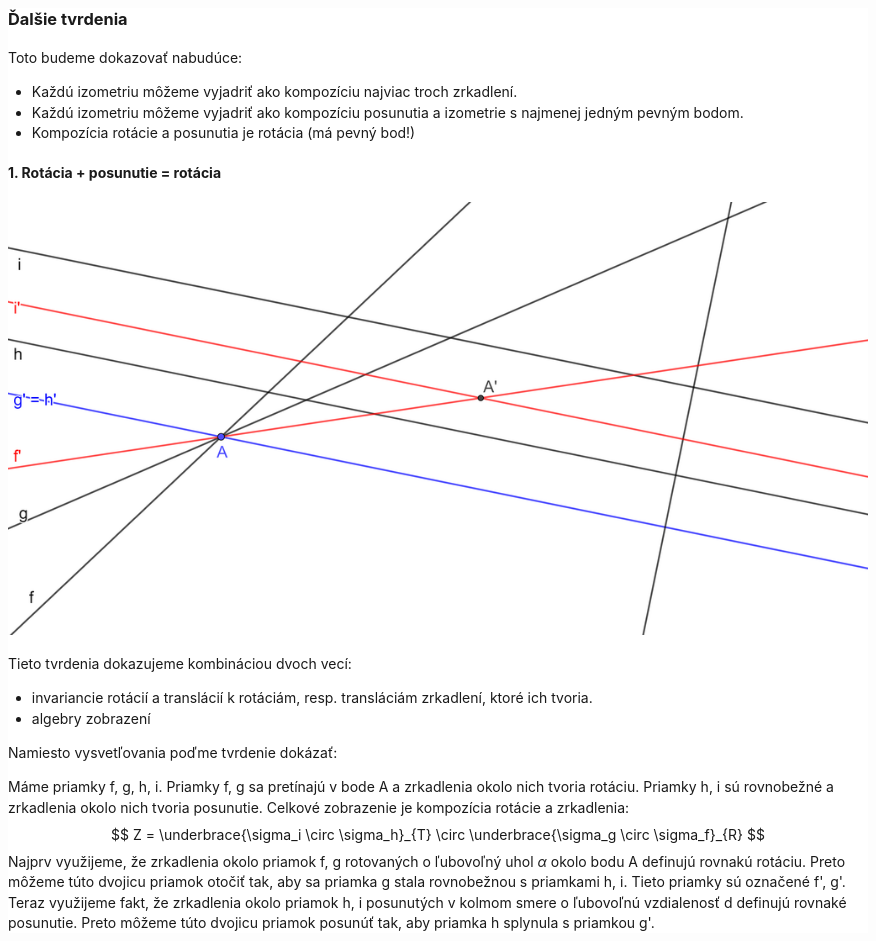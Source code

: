 ### Ďalšie tvrdenia

Toto budeme dokazovať nabudúce:

- Každú izometriu môžeme vyjadriť ako kompozíciu najviac troch zrkadlení. 
- Každú izometriu môžeme vyjadriť ako kompozíciu posunutia a izometrie s najmenej jedným pevným bodom.
- Kompozícia rotácie a posunutia je rotácia (má pevný bod!)

#### 1. Rotácia + posunutie = rotácia

![image-20231013004627795](img\rot-plus-trans-is-rot.png)

Tieto tvrdenia dokazujeme kombináciou dvoch vecí:

- invariancie rotácií a translácií k rotáciám, resp. transláciám zrkadlení, ktoré ich tvoria.
- algebry zobrazení

Namiesto vysvetľovania poďme tvrdenie dokázať:

Máme priamky f, g, h, i. Priamky f, g sa pretínajú v bode A a zrkadlenia okolo nich tvoria rotáciu. Priamky h, i sú rovnobežné a zrkadlenia okolo nich tvoria posunutie. Celkové zobrazenie je kompozícia rotácie a zrkadlenia:
$$
Z = \underbrace{\sigma_i \circ \sigma_h}_{T} \circ \underbrace{\sigma_g \circ \sigma_f}_{R}
$$
Najprv využijeme, že zrkadlenia okolo priamok f, g rotovaných o ľubovoľný uhol $\alpha$ okolo bodu A definujú rovnakú rotáciu. Preto môžeme túto dvojicu priamok otočiť tak, aby sa priamka g stala rovnobežnou s priamkami h, i. Tieto priamky sú označené f', g'.  Teraz využijeme fakt, že zrkadlenia okolo priamok h, i posunutých v kolmom smere o ľubovoľnú vzdialenosť d definujú rovnaké posunutie. Preto môžeme túto dvojicu priamok posunúť tak, aby priamka h splynula s priamkou g'.
